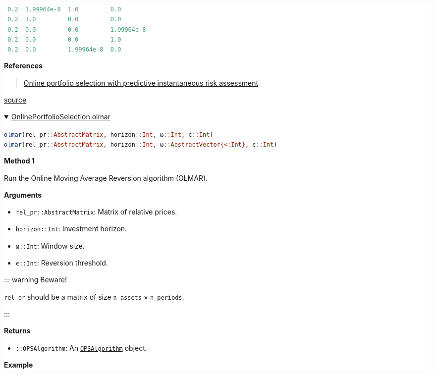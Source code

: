 ```julia
 0.2  1.99964e-8  1.0         0.0
 0.2  1.0         0.0         0.0
 0.2  0.0         0.0         1.99964e-8
 0.2  0.0         0.0         1.0
 0.2  0.0         1.99964e-8  0.0
```


**References**
> 
> [Online portfolio selection with predictive instantaneous risk assessment](https://doi.org/10.1016/j.patcog.2023.109872)
> 



<Badge type="info" class="source-link" text="source"><a href="https://github.com/shayandavoodii/OnlinePortfolioSelection.jl/blob/4292bacd11a45ba9c2a4deada9719ded463fe2bc/src/Algos/OLDEM.jl#L535-L610" target="_blank" rel="noreferrer">source</a></Badge>

</details>

<details class='jldocstring custom-block' open>
<summary><a id='OnlinePortfolioSelection.olmar-Tuple{AbstractMatrix, Int64, Int64, Int64}' href='#OnlinePortfolioSelection.olmar-Tuple{AbstractMatrix, Int64, Int64, Int64}'><span class="jlbinding">OnlinePortfolioSelection.olmar</span></a> <Badge type="info" class="jlObjectType jlMethod" text="Method" /></summary>



```julia
olmar(rel_pr::AbstractMatrix, horizon::Int, ω::Int, ϵ::Int)
olmar(rel_pr::AbstractMatrix, horizon::Int, ω::AbstractVector{<:Int}, ϵ::Int)
```


**Method 1**

Run the Online Moving Average Reversion algorithm (OLMAR).

**Arguments**
- `rel_pr::AbstractMatrix`: Matrix of relative prices.
  
- `horizon::Int`: Investment horizon.
  
- `ω::Int`: Window size.
  
- `ϵ::Int`: Reversion threshold.
  

::: warning Beware!

`rel_pr` should be a matrix of size `n_assets` × `n_periods`.

:::

**Returns**
- `::OPSAlgorithm`: An [`OPSAlgorithm`](/types#OnlinePortfolioSelection.OPSAlgorithm) object.
  

**Example**
